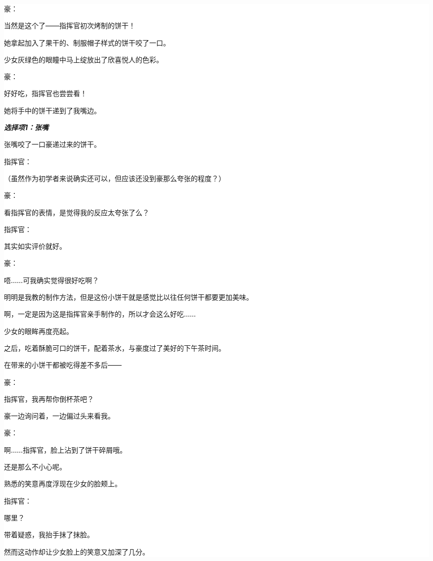 豪：

当然是这个了——指挥官初次烤制的饼干！

她拿起加入了果干的、制服帽子样式的饼干咬了一口。

少女灰绿色的眼瞳中马上绽放出了欣喜悦人的色彩。

豪：

好好吃，指挥官也尝尝看！

她将手中的饼干递到了我嘴边。

***选择项1：张嘴***

张嘴咬了一口豪递过来的饼干。

指挥官：

（虽然作为初学者来说确实还可以，但应该还没到豪那么夸张的程度？）

豪：

看指挥官的表情，是觉得我的反应太夸张了么？

指挥官：

其实如实评价就好。

豪：

唔……可我确实觉得很好吃啊？

明明是我教的制作方法，但是这份小饼干就是感觉比以往任何饼干都要更加美味。

啊，一定是因为这是指挥官亲手制作的，所以才会这么好吃……

少女的眼眸再度亮起。

之后，吃着酥脆可口的饼干，配着茶水，与豪度过了美好的下午茶时间。

在带来的小饼干都被吃得差不多后——

豪：

指挥官，我再帮你倒杯茶吧？

豪一边询问着，一边偏过头来看我。

豪：

啊……指挥官，脸上沾到了饼干碎屑哦。

还是那么不小心呢。

熟悉的笑意再度浮现在少女的脸颊上。

指挥官：

哪里？

带着疑惑，我抬手抹了抹脸。

然而这动作却让少女脸上的笑意又加深了几分。

